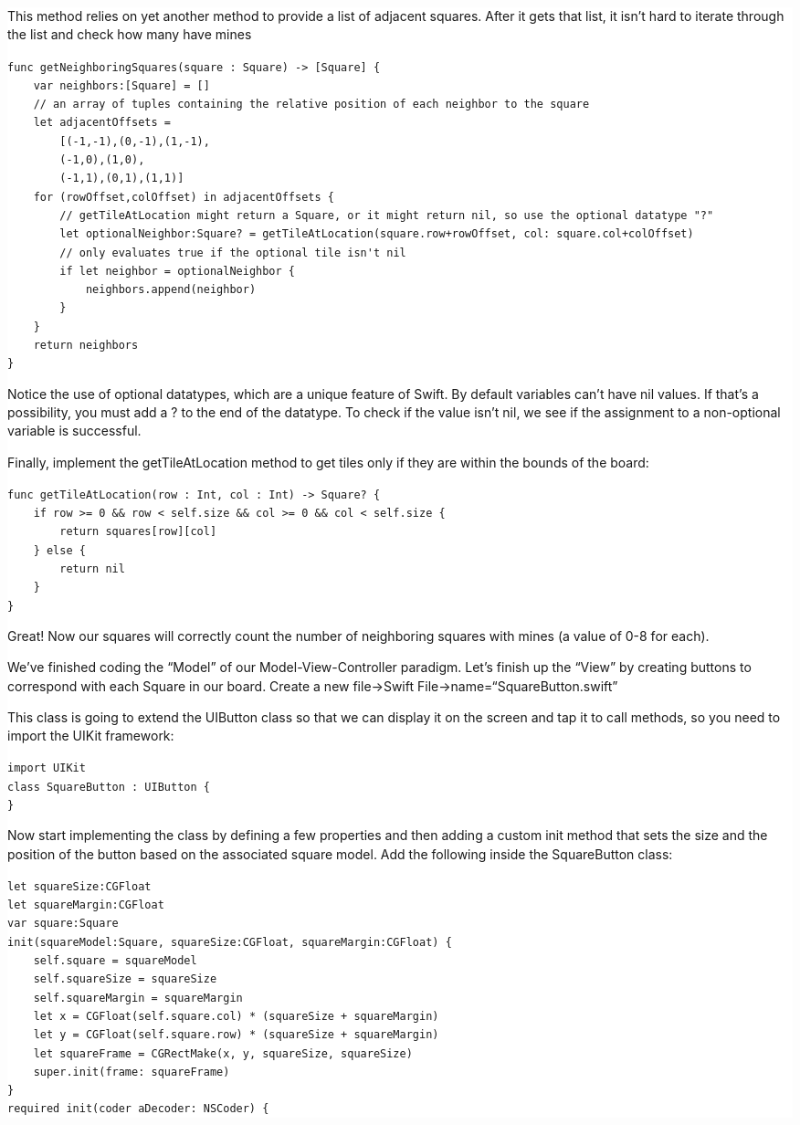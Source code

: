 This method relies on yet another method to provide a list of adjacent squares. After it gets that list, it isn’t hard to iterate through the list and check how many have mines

    func getNeighboringSquares(square : Square) -> [Square] {
    	var neighbors:[Square] = []
    	// an array of tuples containing the relative position of each neighbor to the square
    	let adjacentOffsets =
    		[(-1,-1),(0,-1),(1,-1),
    		(-1,0),(1,0),
    		(-1,1),(0,1),(1,1)]
    	for (rowOffset,colOffset) in adjacentOffsets {
    		// getTileAtLocation might return a Square, or it might return nil, so use the optional datatype "?"
    		let optionalNeighbor:Square? = getTileAtLocation(square.row+rowOffset, col: square.col+colOffset)
    		// only evaluates true if the optional tile isn't nil
    		if let neighbor = optionalNeighbor {
    			neighbors.append(neighbor)
    		}
    	}
    	return neighbors
    }

Notice the use of optional datatypes, which are a unique feature of Swift. By default variables can’t have nil values. If that’s a possibility, you must add a ? to the end of the datatype. To check if the value isn’t nil, we see if the assignment to a non-optional variable is successful.

Finally, implement the getTileAtLocation method to get tiles only if they are within the bounds of the board:

    func getTileAtLocation(row : Int, col : Int) -> Square? {
    	if row >= 0 && row < self.size && col >= 0 && col < self.size {
    		return squares[row][col]
    	} else {
    		return nil
    	}
    }

Great! Now our squares will correctly count the number of neighboring squares with mines (a value of 0-8 for each).

We’ve finished coding the “Model” of our Model-View-Controller paradigm. Let’s finish up the “View” by creating buttons to correspond with each Square in our board. Create a new file-&gt;Swift File-&gt;name=“SquareButton.swift”

This class is going to extend the UIButton class so that we can display it on the screen and tap it to call methods, so you need to import the UIKit framework:

    import UIKit
    class SquareButton : UIButton {
    }

Now start implementing the class by defining a few properties and then adding a custom init method that sets the size and the position of the button based on the associated square model. Add the following inside the SquareButton class:

    let squareSize:CGFloat
    let squareMargin:CGFloat
    var square:Square
    init(squareModel:Square, squareSize:CGFloat, squareMargin:CGFloat) {
    	self.square = squareModel
    	self.squareSize = squareSize
    	self.squareMargin = squareMargin
    	let x = CGFloat(self.square.col) * (squareSize + squareMargin)
    	let y = CGFloat(self.square.row) * (squareSize + squareMargin)
    	let squareFrame = CGRectMake(x, y, squareSize, squareSize)
    	super.init(frame: squareFrame)
    }
    required init(coder aDecoder: NSCoder) {